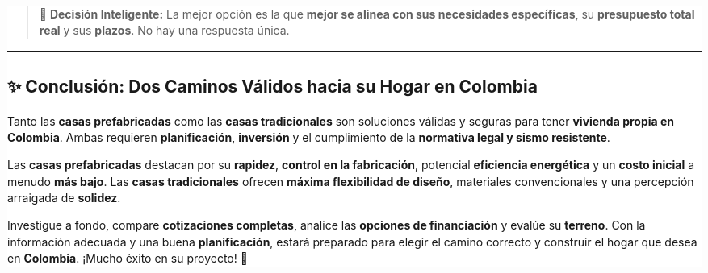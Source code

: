 > 🎯 **Decisión Inteligente:** La mejor opción es la que **mejor se alinea con sus necesidades específicas**, su **presupuesto total real** y sus **plazos**. No hay una respuesta única.

---

## ✨ **Conclusión: Dos Caminos Válidos hacia su Hogar en Colombia**

Tanto las **casas prefabricadas** como las **casas tradicionales** son soluciones válidas y seguras para tener **vivienda propia en Colombia**. Ambas requieren **planificación**, **inversión** y el cumplimiento de la **normativa legal y sismo resistente**.

Las **casas prefabricadas** destacan por su **rapidez**, **control en la fabricación**, potencial **eficiencia energética** y un **costo inicial** a menudo **más bajo**. Las **casas tradicionales** ofrecen **máxima flexibilidad de diseño**, materiales convencionales y una percepción arraigada de **solidez**.

Investigue a fondo, compare **cotizaciones completas**, analice las **opciones de financiación** y evalúe su **terreno**. Con la información adecuada y una buena **planificación**, estará preparado para elegir el camino correcto y construir el hogar que desea en **Colombia**. ¡Mucho éxito en su proyecto! 🎉